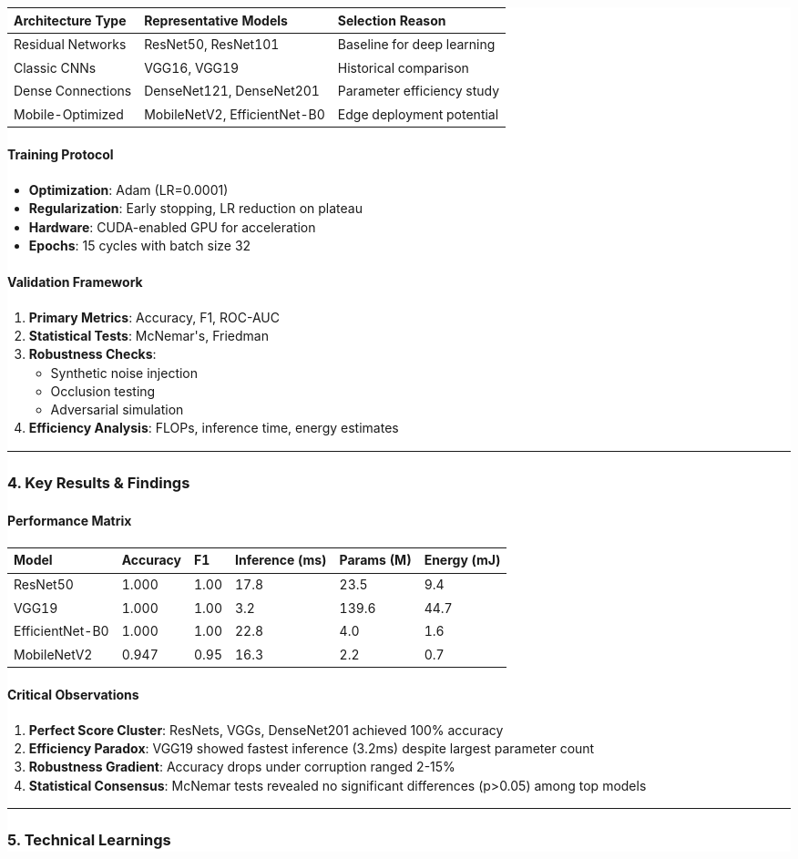 | Architecture Type | Representative Models | Selection Reason |
| :-- | :-- | :-- |
| Residual Networks | ResNet50, ResNet101 | Baseline for deep learning |
| Classic CNNs | VGG16, VGG19 | Historical comparison |
| Dense Connections | DenseNet121, DenseNet201 | Parameter efficiency study |
| Mobile-Optimized | MobileNetV2, EfficientNet-B0 | Edge deployment potential |

#### **Training Protocol**

- **Optimization**: Adam (LR=0.0001)
- **Regularization**: Early stopping, LR reduction on plateau
- **Hardware**: CUDA-enabled GPU for acceleration
- **Epochs**: 15 cycles with batch size 32


#### **Validation Framework**

1. **Primary Metrics**: Accuracy, F1, ROC-AUC
2. **Statistical Tests**: McNemar's, Friedman
3. **Robustness Checks**:
    - Synthetic noise injection
    - Occlusion testing
    - Adversarial simulation
4. **Efficiency Analysis**: FLOPs, inference time, energy estimates

---

### **4. Key Results \& Findings**

#### **Performance Matrix**

| Model | Accuracy | F1 | Inference (ms) | Params (M) | Energy (mJ) |
| :-- | :-- | :-- | :-- | :-- | :-- |
| ResNet50 | 1.000 | 1.00 | 17.8 | 23.5 | 9.4 |
| VGG19 | 1.000 | 1.00 | 3.2 | 139.6 | 44.7 |
| EfficientNet-B0 | 1.000 | 1.00 | 22.8 | 4.0 | 1.6 |
| MobileNetV2 | 0.947 | 0.95 | 16.3 | 2.2 | 0.7 |

#### **Critical Observations**

1. **Perfect Score Cluster**: ResNets, VGGs, DenseNet201 achieved 100% accuracy
2. **Efficiency Paradox**: VGG19 showed fastest inference (3.2ms) despite largest parameter count
3. **Robustness Gradient**: Accuracy drops under corruption ranged 2-15%
4. **Statistical Consensus**: McNemar tests revealed no significant differences (p>0.05) among top models

---

### **5. Technical Learnings**
